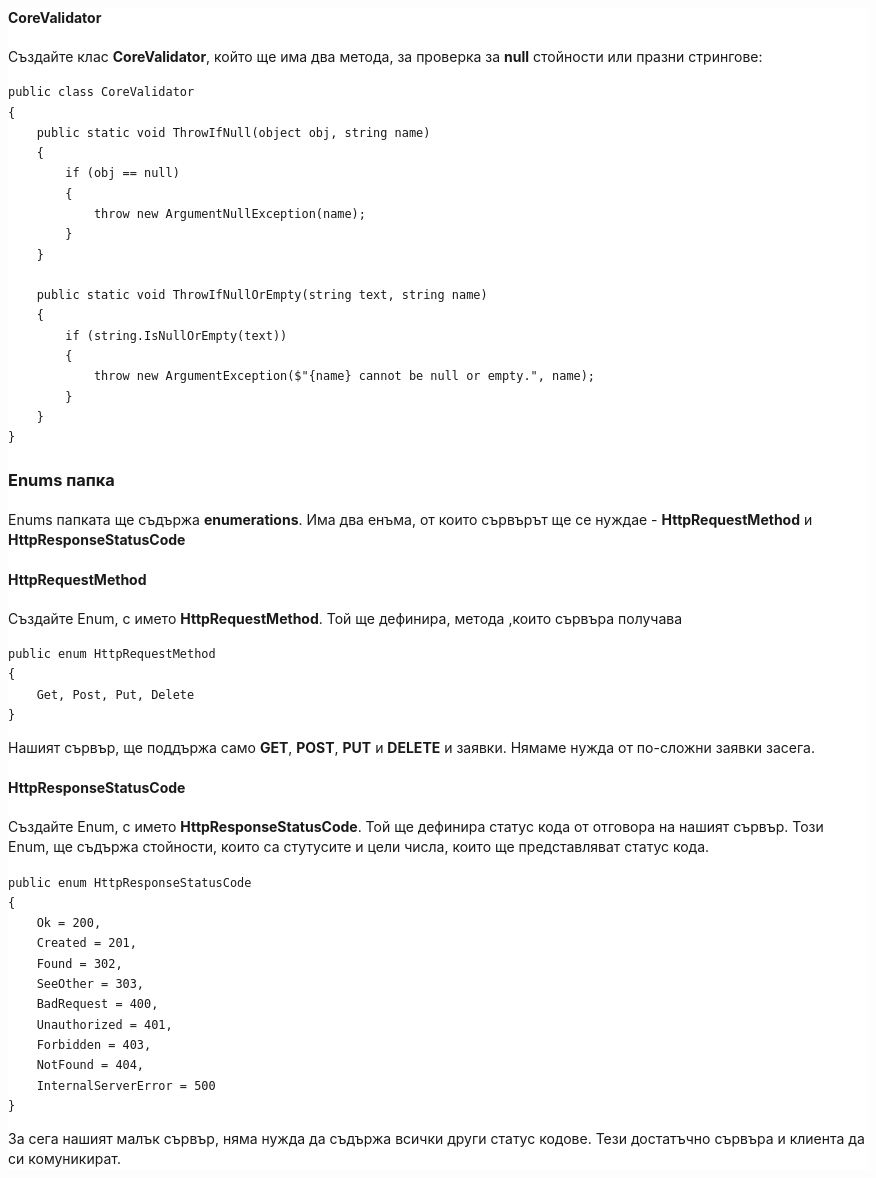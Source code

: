 #### CoreValidator
Създайте клас **CoreValidator**, който ще има два метода, за проверка за **null** стойности или празни стрингове:
```
public class CoreValidator
{
	public static void ThrowIfNull(object obj, string name)
	{
		if (obj == null)
		{
			throw new ArgumentNullException(name);
		}
	}

	public static void ThrowIfNullOrEmpty(string text, string name)
	{
		if (string.IsNullOrEmpty(text))
		{
			throw new ArgumentException($"{name} cannot be null or empty.", name);
		}
	}
}
```
 
### Enums папка
Enums папката ще съдържа **enumerations**. Има два енъма, от които сървърът ще се нуждае - **HttpRequestMethod** и **HttpResponseStatusCode**

#### HttpRequestMethod
Създайте Enum, с името **HttpRequestMethod**. Той ще дефинира, метода ,които сървъра получава
```
public enum HttpRequestMethod
{
	Get, Post, Put, Delete
}
```
Нашият сървър, ще поддържа само **GET**, **POST**, **PUT** и **DELETE** и заявки. Нямаме нужда от по-сложни заявки засега.

#### HttpResponseStatusCode
Създайте Enum, с името **HttpResponseStatusCode**. Той ще дефинира статус кода от отговора на нашият сървър. Този Enum, ще съдържа стойности, които са стутусите и цели числа, които ще представляват статус кода.
```
public enum HttpResponseStatusCode
{
	Ok = 200,
	Created = 201,
	Found = 302,
	SeeOther = 303,
	BadRequest = 400,
	Unauthorized = 401,
	Forbidden = 403,
	NotFound = 404,
	InternalServerError = 500
}
```
За сега нашият малък сървър, няма нужда да съдържа всички други статус кодове. Тези достатъчно сървъра и клиента да си комуникират.

